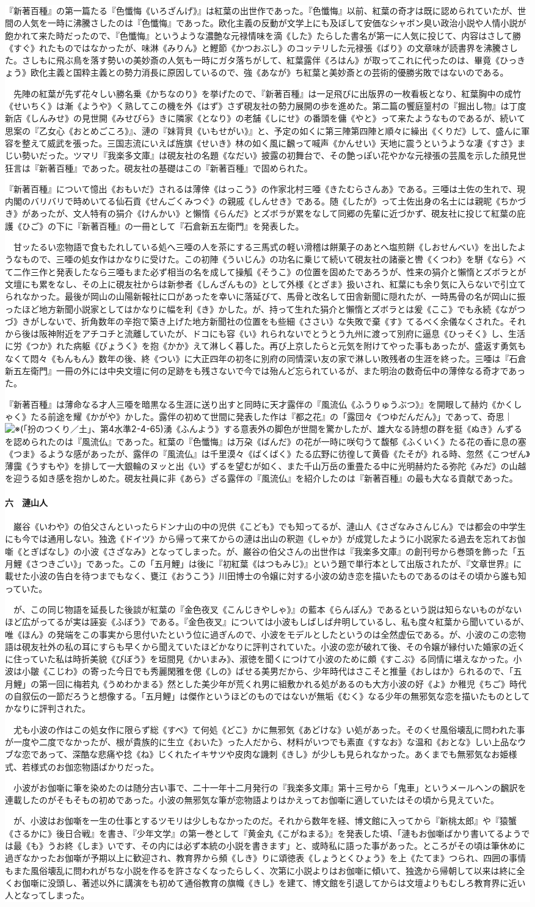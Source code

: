 『新著百種』の第一篇たる『色懺悔《いろざんげ》』は紅葉の出世作であった。『色懺悔』以前、紅葉の奇才は既に認められていたが、世間の人気を一時に沸騰さしたのは『色懺悔』であった。欧化主義の反動が文学上にも及ぼして安価なシャボン臭い政治小説や人情小説が飽かれて来た時だったので、『色懺悔』というような濃艶な元禄情味を滴《した》たらした書名が第一に人気に投じて、内容はさして勝《すぐ》れたものではなかったが、味淋《みりん》と鰹節《かつおぶし》のコッテリした元禄張《ばり》の文章味が読書界を沸騰さした。さしもに飛ぶ鳥を落す勢いの美妙斎の人気も一時にガタ落ちがして、紅葉露伴《ろはん》が取ってこれに代ったのは、畢竟《ひっきょう》欧化主義と国粋主義との勢力消長に原因しているので、強《あなが》ち紅葉と美妙斎との芸術的優勝劣敗ではないのである。

　先陣の紅葉が先ず花々しい勝名乗《かちなのり》を挙げたので、『新著百種』は一足飛びに出版界の一枚看板となり、紅葉胸中の成竹《せいちく》は漸《ようや》く熟してこの機を外《はず》さず硯友社の勢力展開の歩を進めた。第二篇の饗庭篁村の『掘出し物』は丁度新店《しんみせ》の見世開《みせびら》きに隣家《となり》の老舗《しにせ》の番頭を傭《やと》って来たようなものであるが、続いて思案の『乙女心《おとめごころ》』、漣の『妹背貝《いもせがい》』と、予定の如くに第三陣第四陣と順々に繰出《くりだ》して、盛んに軍容を整えて威武を張った。三国志流にいえば旌旗《せいき》林の如く風に飜って喊声《かんせい》天地に震うというような凄《すさ》まじい勢いだった。ツマリ『我楽多文庫』は硯友社の名題《なだい》披露の初舞台で、その艶っぽい花やかな元禄張の芸風を示した顔見世狂言は『新著百種』であった。硯友社の基礎はこの『新著百種』で固められた。

『新著百種』について憶出《おもいだ》されるは薄倖《はっこう》の作家北村三唖《きたむらさんあ》である。三唖は土佐の生れで、現内閣のバリバリで時めいてる仙石貢《せんごくみつぐ》の親戚《しんせき》である。随《したが》って土佐出身の名士には親昵《ちかづき》があったが、文人特有の狷介《けんかい》と懶惰《らんだ》とズボラが累をなして同郷の先輩に近づかず、硯友社に投じて紅葉の庇護《ひご》の下に『新著百種』の一冊として『石倉新五左衛門』を発表した。

　甘ッたるい恋物語で食もたれしている処へ三唖の人を茶にする三馬式の軽い滑稽は餅菓子のあとへ塩煎餅《しおせんべい》を出したようなもので、三唖の処女作はかなりに受けた。この初陣《ういじん》の功名に乗じて続いて硯友社の諸豪と轡《くつわ》を駢《なら》べて二作三作と発表したなら三唖もまた必ず相当の名を成して操觚《そうこ》の位置を固めたであろうが、性来の狷介と懶惰とズボラとが文壇にも累をなし、その上に硯友社からは新参者《しんざんもの》として外様《とざま》扱いされ、紅葉にも余り気に入らないで引立てられなかった。最後が岡山の山陽新報社に口があったを幸いに落延びて、馬骨と改名して田舎新聞に隠れたが、一時馬骨の名が岡山に振ったほど地方新聞小説家としてはかなりに幅を利《き》かした。が、持って生れた狷介と懶惰とズボラとは爰《ここ》でも永続《ながつづ》きがしないで、折角数年の辛抱で築き上げた地方新聞社の位置をも些細《ささい》な失敗で棄《す》てるべく余儀なくされた。それから後は阪神附近をアチコチと流離していたが、ドコにも容《い》れられないでとうとう九州に渡って別府に逼息《ひっそく》し、生活に労《つか》れた病躯《びょうく》を抱《かか》えて淋しく暮した。再び上京したらと元気を附けてやった事もあったが、盛返す勇気もなくて悶々《もんもん》数年の後、終《つい》に大正四年の初冬に別府の同情深い友の家で淋しい敗残者の生涯を終った。三唖は『石倉新五左衛門』一冊の外には中央文壇に何の足跡をも残さないで今では殆んど忘られているが、また明治の数奇伝中の薄倖なる奇才であった。

『新著百種』は薄命なる才人三唖を暗黒なる生涯に送り出すと同時に天才露伴の『風流仏《ふうりゅうぶつ》』を開眼して赫灼《かくしゃく》たる前途を耀《かがや》かした。露伴の初めて世間に発表した作は『都之花』の「露団々《つゆだんだん》」であって、奇思｜![※(「扮のつくり／土」、第4水準2-4-65)](https://www.aozora.gr.jp/cards/000165/files/../../../gaiji/2-04/2-04-65.png)湧《ふんよう》する意表外の脚色が世間を驚かしたが、雄大なる詩想の群を挺《ぬき》んずるを認められたのは『風流仏』であった。紅葉の『色懺悔』は万朶《ばんだ》の花が一時に咲匂うて馥郁《ふくいく》たる花の香に息の塞《つま》るような感があったが、露伴の『風流仏』は千里漠々《ばくばく》たる広野に彷徨して黄昏《たそが》れる時、忽然《こつぜん》薄靄《うすもや》を排して一大銀輪のヌッと出《い》ずるを望むが如く、また千山万岳の重畳たる中に光明赫灼たる弥陀《みだ》の山越を迎うる如き感を抱かしめた。硯友社員に非《あら》ざる露伴の『風流仏』を紹介したのは『新著百種』の最も大なる貢献であった。



#### 六　漣山人




　巌谷《いわや》の伯父さんといったらドンナ山の中の児供《こども》でも知ってるが、漣山人《さざなみさんじん》では都会の中学生にも今では通用しない。独逸《ドイツ》から帰って来てからの漣は出山の釈迦《しゃか》が成覚したように小説家たる過去を忘れてお伽噺《とぎばなし》の小波《さざなみ》となってしまった。が、巌谷の伯父さんの出世作は『我楽多文庫』の創刊号から巻頭を飾った「五月鯉《さつきごい》」であった。この「五月鯉」は後に『初紅葉《はつもみじ》』という題で単行本として出版されたが、『文章世界』に載せた小波の告白を待つまでもなく、甕江《おうこう》川田博士の令嬢に対する小波の幼き恋を描いたものであるのはその頃から誰も知っていた。

　が、この同じ物語を延長した後談が紅葉の『金色夜叉《こんじきやしゃ》』の藍本《らんぽん》であるという説は知らないものがないほど広がってるが実は誣妄《ふぼう》である。『金色夜叉』については小波もしばしば弁明しているし、私も度々紅葉から聞いているが、唯《ほん》の発端をこの事実から思付いたという位に過ぎんので、小波をモデルとしたというのは全然虚伝である。が、小波のこの恋物語は硯友社外の私の耳にすらも早くから聞えていたほどかなりに評判されていた。小波の恋が破れて後、その令嬢が縁付いた婚家の近くに住っていた私は時折美貌《びぼう》を垣間見《かいまみ》、淑徳を聞くにつけて小波のために頗《すこぶ》る同情に堪えなかった。小波は小皺《こじわ》の寄った今日でも秀麗閑雅を偲《しの》ばせる美男だから、少年時代はさこそと推量《おしはか》られるので、「五月鯉」の第一回に梅若丸《うめわかまる》然とした美少年が荒くれ男に組敷かれる処があるのも大方小波の好《よ》か稚児《ちご》時代の自叙伝の一節だろうと想像する。「五月鯉」は傑作というほどのものではないが無垢《むく》なる少年の無邪気な恋を描いたものとしてかなりに評判された。

　尤も小波の作はこの処女作に限らず総《すべ》て何処《どこ》かに無邪気《あどけな》い処があった。そのくせ風俗壊乱に問われた事が一度や二度でなかったが、根が貴族的に生立《おいた》った人だから、材料がいつでも素直《すなお》な温和《おとな》しい上品なウブな恋であって、深酷な悲痛や捻《ね》じくれたイキサツや皮肉な譏刺《きし》が少しも見られなかった。あくまでも無邪気なお姫様式、若様式のお伽恋物語ばかりだった。

　小波がお伽噺に筆を染めたのは随分古い事で、二十一年十二月発行の『我楽多文庫』第十三号から「鬼車」というメールヘンの飜訳を連載したのがそもそもの初めであった。小波の無邪気な筆が恋物語よりはかえってお伽噺に適していたはその頃から見えていた。

　が、小波はお伽噺を一生の仕事とするツモリは少しもなかったのだ。それから数年を経、博文館に入ってから『新桃太郎』や『猿蟹《さるかに》後日合戦』を書き、『少年文学』の第一巻として『黄金丸《こがねまる》』を発表した頃、「漣もお伽噺ばかり書いてるようでは最《も》うお終《しま》いです、その内には必ず本統の小説を書きます」と、或時私に語った事があった。ところがその頃は筆休めに過ぎなかったお伽噺が予期以上に歓迎され、教育界から頻《しき》りに頌徳表《しょうとくひょう》を上《たてま》つられ、四囲の事情もまた風俗壊乱に問われがちな小説を作るを許さなくなったらしく、次第に小説よりはお伽噺に傾いて、独逸から帰朝して以来は終に全くお伽噺に没頭し、著述以外に講演をも初めて通俗教育の旗幟《きし》を建て、博文館を引退してからは文壇よりもむしろ教育界に近い人となってしまった。
